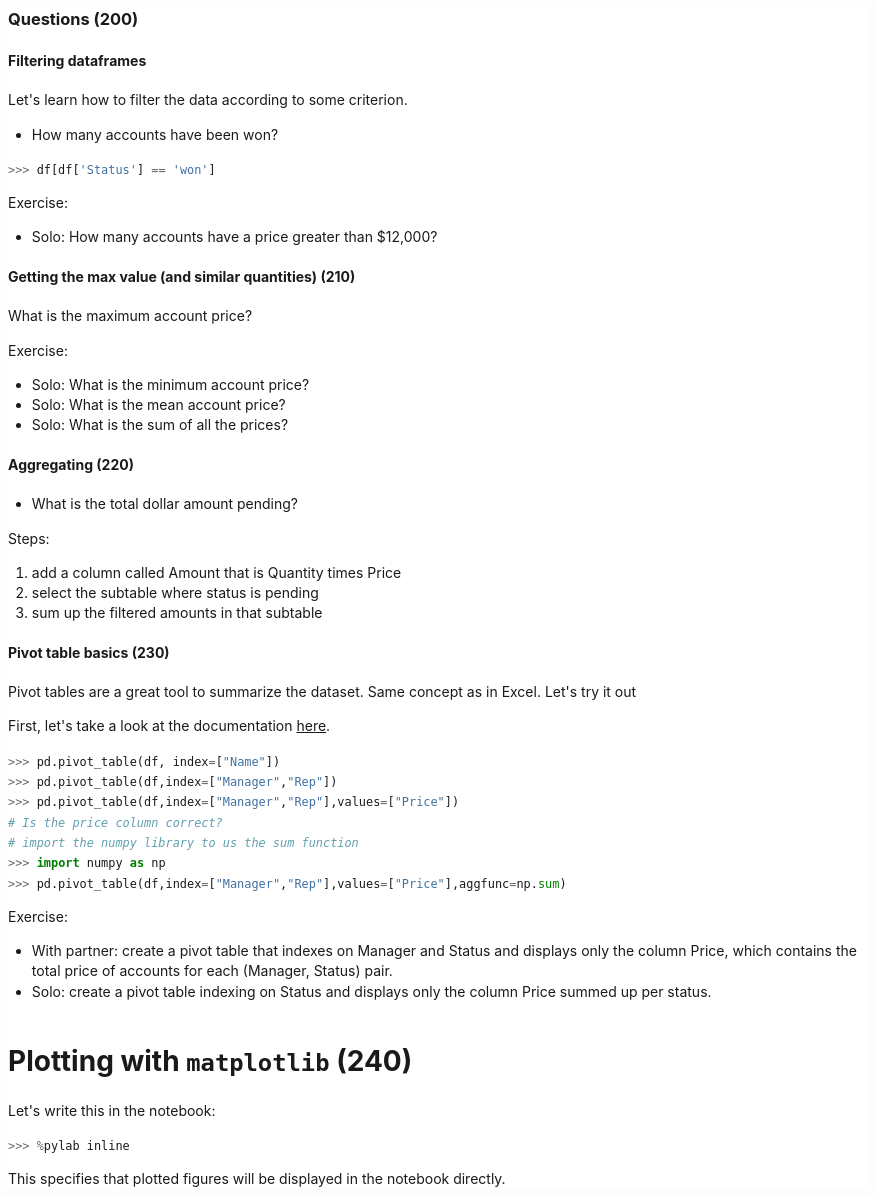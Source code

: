 ### Questions (200)

#### Filtering dataframes
Let's learn how to filter the data according to some criterion.
- How many accounts have been won?

```python
>>> df[df['Status'] == 'won']
```

Exercise:
- Solo: How many accounts have a price greater than $12,000?

#### Getting the max value (and similar quantities) (210)
What is the maximum account price?

Exercise:
- Solo: What is the minimum account price?
- Solo: What is the mean account price?
- Solo: What is the sum of all the prices?


#### Aggregating (220)
- What is the total dollar amount pending?

Steps:
1. add a column called Amount that is Quantity times Price
2. select the subtable where status is pending
3. sum up the filtered amounts in that subtable


#### Pivot table basics (230)
Pivot tables are a great tool to summarize the dataset. Same concept as in Excel. Let's try it out

First, let's take a look at the documentation [here](http://pandas.pydata.org/pandas-docs/stable/generated/pandas.pivot_table.html).

```python
>>> pd.pivot_table(df, index=["Name"])
>>> pd.pivot_table(df,index=["Manager","Rep"])
>>> pd.pivot_table(df,index=["Manager","Rep"],values=["Price"])
# Is the price column correct?
# import the numpy library to us the sum function
>>> import numpy as np
>>> pd.pivot_table(df,index=["Manager","Rep"],values=["Price"],aggfunc=np.sum)
```
Exercise:
- With partner: create a pivot table that indexes on Manager and Status and displays only the column Price, which contains the total price of accounts for each (Manager, Status) pair.
- Solo: create a pivot table indexing on Status and displays only the column Price summed up per status.

# Plotting with `matplotlib` (240)
Let's write this in the notebook:
```python
>>> %pylab inline
```
This specifies that plotted figures will be displayed in the notebook directly.
